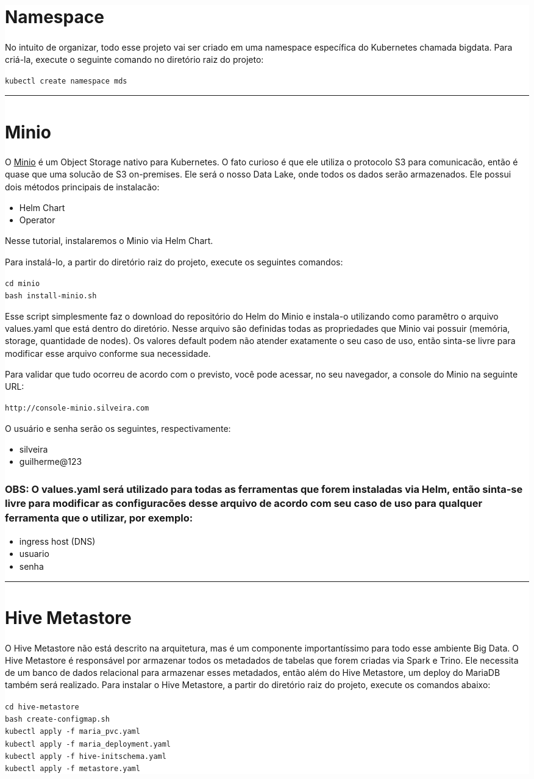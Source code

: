 # Namespace
No intuito de organizar, todo esse projeto vai ser criado em uma namespace específica do Kubernetes chamada bigdata.
Para criá-la, execute o seguinte comando no diretório raiz do projeto:
```
kubectl create namespace mds
```

---
# Minio
O [Minio](https://min.io/) é um Object Storage nativo para Kubernetes. O fato curioso é que ele utiliza o protocolo S3 para comunicacão, então é quase que uma solucão de S3 on-premises. Ele será o nosso Data Lake, onde todos os dados serão armazenados. 
Ele possui dois métodos principais de instalacão:
- Helm Chart
- Operator

Nesse tutorial, instalaremos o Minio via Helm Chart.

Para instalá-lo, a partir do diretório raiz do projeto, execute os seguintes comandos:
```
cd minio
bash install-minio.sh
```
Esse script simplesmente faz o download do repositório do Helm do Minio e instala-o utilizando como paramêtro o arquivo values.yaml que está dentro do diretório. Nesse arquivo são definidas todas as propriedades que Minio vai possuir (memória, storage, quantidade de nodes). Os valores default podem não atender exatamente o seu caso de uso, então sinta-se livre para modificar esse arquivo conforme sua necessidade.

Para validar que tudo ocorreu de acordo com o previsto, você pode acessar, no seu navegador, a console do Minio na seguinte URL:

`http://console-minio.silveira.com` 

O usuário e senha serão os seguintes, respectivamente:
- silveira
- guilherme@123


### OBS: O values.yaml será utilizado para todas as ferramentas que forem instaladas via Helm, então sinta-se livre para modificar as configuracões desse arquivo de acordo com seu caso de uso para qualquer ferramenta que o utilizar, por exemplo:
- ingress host (DNS)
- usuario
- senha
---
# Hive Metastore
O Hive Metastore não está descrito na arquitetura, mas é um componente importantíssimo para todo esse ambiente Big Data. O Hive Metastore é responsável por armazenar todos os metadados de tabelas que forem criadas via Spark e Trino. Ele necessita de um banco de dados relacional para armazenar esses metadados, então além do Hive Metastore, um deploy do MariaDB também será realizado. Para instalar o Hive Metastore, a partir do diretório raiz do projeto, execute os comandos abaixo:
```
cd hive-metastore
bash create-configmap.sh
kubectl apply -f maria_pvc.yaml
kubectl apply -f maria_deployment.yaml
kubectl apply -f hive-initschema.yaml
kubectl apply -f metastore.yaml
```